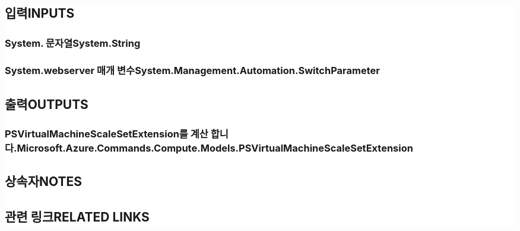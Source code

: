 ## <span data-ttu-id="48cb4-159">입력</span><span class="sxs-lookup"><span data-stu-id="48cb4-159">INPUTS</span></span>

### <span data-ttu-id="48cb4-160">System. 문자열</span><span class="sxs-lookup"><span data-stu-id="48cb4-160">System.String</span></span>

### <span data-ttu-id="48cb4-161">System.webserver 매개 변수</span><span class="sxs-lookup"><span data-stu-id="48cb4-161">System.Management.Automation.SwitchParameter</span></span>

## <span data-ttu-id="48cb4-162">출력</span><span class="sxs-lookup"><span data-stu-id="48cb4-162">OUTPUTS</span></span>

### <span data-ttu-id="48cb4-163">PSVirtualMachineScaleSetExtension를 계산 합니다.</span><span class="sxs-lookup"><span data-stu-id="48cb4-163">Microsoft.Azure.Commands.Compute.Models.PSVirtualMachineScaleSetExtension</span></span>

## <span data-ttu-id="48cb4-164">상속자</span><span class="sxs-lookup"><span data-stu-id="48cb4-164">NOTES</span></span>

## <span data-ttu-id="48cb4-165">관련 링크</span><span class="sxs-lookup"><span data-stu-id="48cb4-165">RELATED LINKS</span></span>
